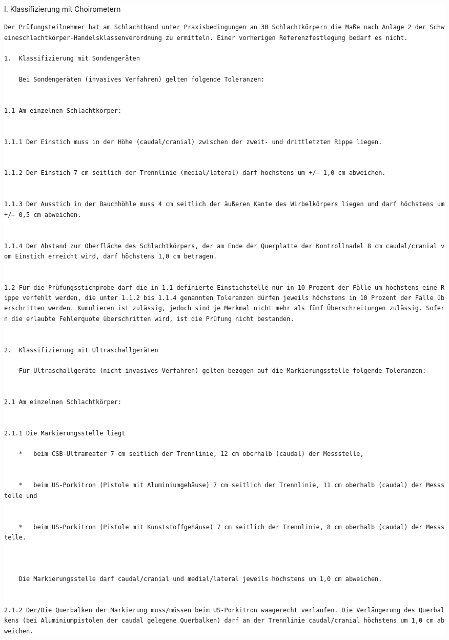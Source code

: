 
I.  Klassifizierung mit Choirometern

    Der Prüfungsteilnehmer hat am Schlachtband unter Praxisbedingungen an 30 Schlachtkörpern die Maße nach Anlage 2 der Schweineschlachtkörper-Handelsklassenverordnung zu ermitteln. Einer vorherigen Referenzfestlegung bedarf es nicht.

    1.  Klassifizierung mit Sondengeräten

        Bei Sondengeräten (invasives Verfahren) gelten folgende Toleranzen:


    1.1 Am einzelnen Schlachtkörper:


    1.1.1 Der Einstich muss in der Höhe (caudal/cranial) zwischen der zweit- und drittletzten Rippe liegen.


    1.1.2 Der Einstich 7 cm seitlich der Trennlinie (medial/lateral) darf höchstens um +/– 1,0 cm abweichen.


    1.1.3 Der Ausstich in der Bauchhöhle muss 4 cm seitlich der äußeren Kante des Wirbelkörpers liegen und darf höchstens um +/– 0,5 cm abweichen.


    1.1.4 Der Abstand zur Oberfläche des Schlachtkörpers, der am Ende der Querplatte der Kontrollnadel 8 cm caudal/cranial vom Einstich erreicht wird, darf höchstens 1,0 cm betragen.


    1.2 Für die Prüfungsstichprobe darf die in 1.1 definierte Einstichstelle nur in 10 Prozent der Fälle um höchstens eine Rippe verfehlt werden, die unter 1.1.2 bis 1.1.4 genannten Toleranzen dürfen jeweils höchstens in 10 Prozent der Fälle überschritten werden. Kumulieren ist zulässig, jedoch sind je Merkmal nicht mehr als fünf Überschreitungen zulässig. Sofern die erlaubte Fehlerquote überschritten wird, ist die Prüfung nicht bestanden.


    2.  Klassifizierung mit Ultraschallgeräten

        Für Ultraschallgeräte (nicht invasives Verfahren) gelten bezogen auf die Markierungsstelle folgende Toleranzen:


    2.1 Am einzelnen Schlachtkörper:


    2.1.1 Die Markierungsstelle liegt

        *   beim CSB-Ultrameater 7 cm seitlich der Trennlinie, 12 cm oberhalb (caudal) der Messstelle,


        *   beim US-Porkitron (Pistole mit Aluminiumgehäuse) 7 cm seitlich der Trennlinie, 11 cm oberhalb (caudal) der Messstelle und


        *   beim US-Porkitron (Pistole mit Kunststoffgehäuse) 7 cm seitlich der Trennlinie, 8 cm oberhalb (caudal) der Messstelle.



        Die Markierungsstelle darf caudal/cranial und medial/lateral jeweils höchstens um 1,0 cm abweichen.


    2.1.2 Der/Die Querbalken der Markierung muss/müssen beim US-Porkitron waagerecht verlaufen. Die Verlängerung des Querbalkens (bei Aluminiumpistolen der caudal gelegene Querbalken) darf an der Trennlinie caudal/cranial höchstens um 1,0 cm abweichen.
